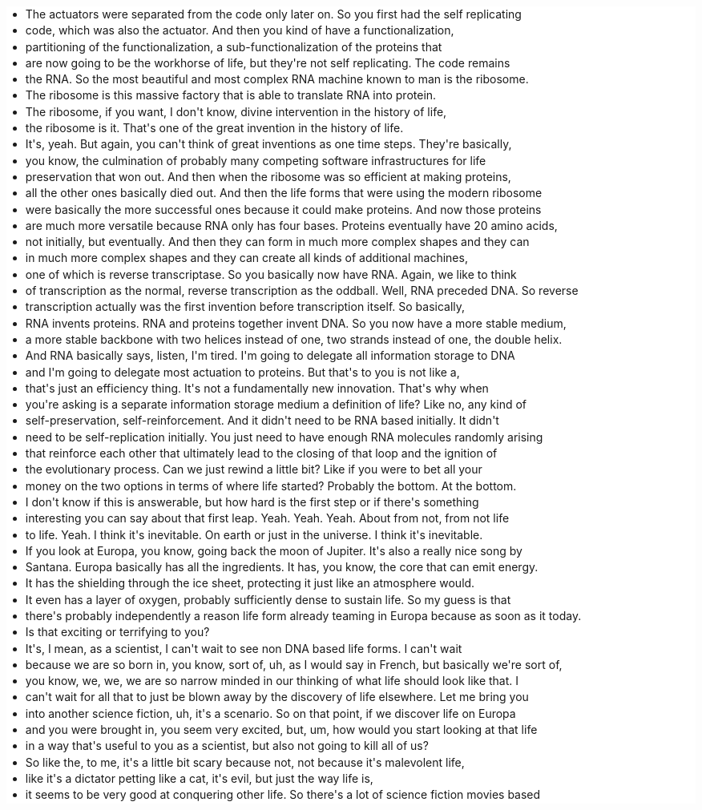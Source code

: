 *  The actuators were separated from the code only later on. So you first had the self replicating
*  code, which was also the actuator. And then you kind of have a functionalization,
*  partitioning of the functionalization, a sub-functionalization of the proteins that
*  are now going to be the workhorse of life, but they're not self replicating. The code remains
*  the RNA. So the most beautiful and most complex RNA machine known to man is the ribosome.
*  The ribosome is this massive factory that is able to translate RNA into protein.
*  The ribosome, if you want, I don't know, divine intervention in the history of life,
*  the ribosome is it. That's one of the great invention in the history of life.
*  It's, yeah. But again, you can't think of great inventions as one time steps. They're basically,
*  you know, the culmination of probably many competing software infrastructures for life
*  preservation that won out. And then when the ribosome was so efficient at making proteins,
*  all the other ones basically died out. And then the life forms that were using the modern ribosome
*  were basically the more successful ones because it could make proteins. And now those proteins
*  are much more versatile because RNA only has four bases. Proteins eventually have 20 amino acids,
*  not initially, but eventually. And then they can form in much more complex shapes and they can
*  in much more complex shapes and they can create all kinds of additional machines,
*  one of which is reverse transcriptase. So you basically now have RNA. Again, we like to think
*  of transcription as the normal, reverse transcription as the oddball. Well, RNA preceded DNA. So reverse
*  transcription actually was the first invention before transcription itself. So basically,
*  RNA invents proteins. RNA and proteins together invent DNA. So you now have a more stable medium,
*  a more stable backbone with two helices instead of one, two strands instead of one, the double helix.
*  And RNA basically says, listen, I'm tired. I'm going to delegate all information storage to DNA
*  and I'm going to delegate most actuation to proteins. But that's to you is not like a,
*  that's just an efficiency thing. It's not a fundamentally new innovation. That's why when
*  you're asking is a separate information storage medium a definition of life? Like no, any kind of
*  self-preservation, self-reinforcement. And it didn't need to be RNA based initially. It didn't
*  need to be self-replication initially. You just need to have enough RNA molecules randomly arising
*  that reinforce each other that ultimately lead to the closing of that loop and the ignition of
*  the evolutionary process. Can we just rewind a little bit? Like if you were to bet all your
*  money on the two options in terms of where life started? Probably the bottom. At the bottom.
*  I don't know if this is answerable, but how hard is the first step or if there's something
*  interesting you can say about that first leap. Yeah. Yeah. Yeah. About from not, from not life
*  to life. Yeah. I think it's inevitable. On earth or just in the universe. I think it's inevitable.
*  If you look at Europa, you know, going back the moon of Jupiter. It's also a really nice song by
*  Santana. Europa basically has all the ingredients. It has, you know, the core that can emit energy.
*  It has the shielding through the ice sheet, protecting it just like an atmosphere would.
*  It even has a layer of oxygen, probably sufficiently dense to sustain life. So my guess is that
*  there's probably independently a reason life form already teaming in Europa because as soon as it today.
*  Is that exciting or terrifying to you?
*  It's, I mean, as a scientist, I can't wait to see non DNA based life forms. I can't wait
*  because we are so born in, you know, sort of, uh, as I would say in French, but basically we're sort of,
*  you know, we, we, we are so narrow minded in our thinking of what life should look like that. I
*  can't wait for all that to just be blown away by the discovery of life elsewhere. Let me bring you
*  into another science fiction, uh, it's a scenario. So on that point, if we discover life on Europa
*  and you were brought in, you seem very excited, but, um, how would you start looking at that life
*  in a way that's useful to you as a scientist, but also not going to kill all of us?
*  So like the, to me, it's a little bit scary because not, not because it's malevolent life,
*  like it's a dictator petting like a cat, it's evil, but just the way life is,
*  it seems to be very good at conquering other life. So there's a lot of science fiction movies based